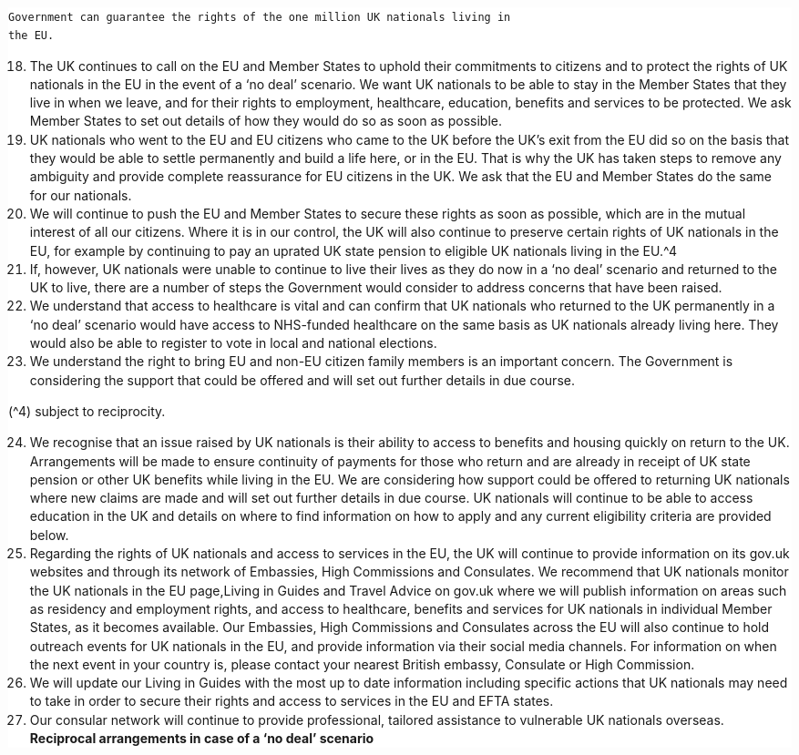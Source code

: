 
```
Government can guarantee the rights of the one million UK nationals living in
the EU.
```
18. The UK continues to call on the EU and Member States to uphold their
    commitments to citizens and to protect the rights of UK nationals in the EU in
    the event of a ‘no deal’ scenario. We want UK nationals to be able to stay in
    the Member States that they live in when we leave, and for their rights to
    employment, healthcare, education, benefits and services to be protected. We
    ask Member States to set out details of how they would do so as soon as
    possible.
19. UK nationals who went to the EU and EU citizens who came to the UK before
    the UK’s exit from the EU did so on the basis that they would be able to settle
    permanently and build a life here, or in the EU. That is why the UK has taken
    steps to remove any ambiguity and provide complete reassurance for EU
    citizens in the UK. We ask that the EU and Member States do the same for
    our nationals.
20. We will continue to push the EU and Member States to secure these rights as
    soon as possible, which are in the mutual interest of all our citizens. Where it
    is in our control, the UK will also continue to preserve certain rights of UK
    nationals in the EU, for example by continuing to pay an uprated UK state
    pension to eligible UK nationals living in the EU.^4
21. If, however, UK nationals were unable to continue to live their lives as they do
    now in a ‘no deal’ scenario and returned to the UK to live, there are a number
    of steps the Government would consider to address concerns that have been
    raised.
22. We understand that access to healthcare is vital and can confirm that UK
    nationals who returned to the UK permanently in a ‘no deal’ scenario would
    have access to NHS-funded healthcare on the same basis as UK nationals
    already living here. They would also be able to register to vote in local and
    national elections.
23. We understand the right to bring EU and non-EU citizen family members is an
    important concern. The Government is considering the support that could be
    offered and will set out further details in due course.

(^4) subject to reciprocity.


24. We recognise that an issue raised by UK nationals is their ability to access to
    benefits and housing quickly on return to the UK. Arrangements will be made
    to ensure continuity of payments for those who return and are already in
    receipt of UK state pension or other UK benefits while living in the EU. We are
    considering how support could be offered to returning UK nationals where
    new claims are made and will set out further details in due course. UK
    nationals will continue to be able to access education in the UK and details on
    where to find information on how to apply and any current eligibility criteria are
    provided below.
25. Regarding the rights of UK nationals and access to services in the EU, the UK
    will continue to provide information on its gov.uk websites and through its
    network of Embassies, High Commissions and Consulates. We recommend
    that UK nationals monitor the ​UK nationals in the EU page​, ​Living in Guides
    and ​Travel Advice on gov.uk where we will publish information on areas such
    as residency and employment rights, and access to healthcare, benefits and
    services for UK nationals in individual Member States, as it becomes
    available. Our Embassies, High Commissions and Consulates across the EU
    will also continue to hold outreach events for UK nationals in the EU, and
    provide information via their social media channels. For information on when
    the next event in your country is, please contact your nearest British embassy,
    Consulate or High Commission.
26. We will update our ​Living in Guides with the most up to date information
    including specific actions that UK nationals may need to take in order to
    secure their rights and access to services in the EU and EFTA states.
27. Our consular network will continue to provide professional, tailored assistance
    to vulnerable UK nationals overseas.
**Reciprocal arrangements in case of a ‘no deal’ scenario**